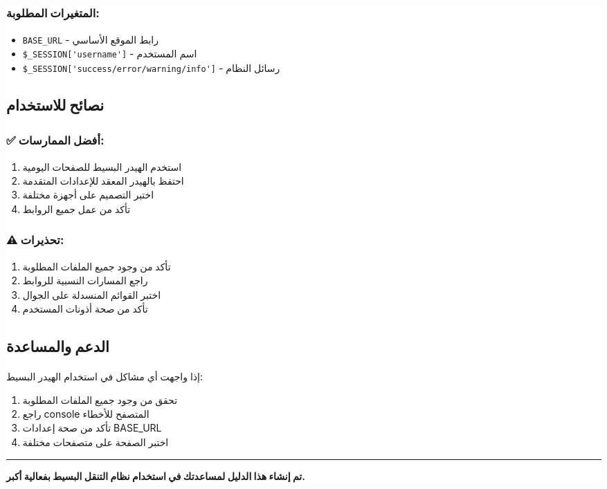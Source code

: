 ### المتغيرات المطلوبة:
- `BASE_URL` - رابط الموقع الأساسي
- `$_SESSION['username']` - اسم المستخدم
- `$_SESSION['success/error/warning/info']` - رسائل النظام

## نصائح للاستخدام

### ✅ أفضل الممارسات:
1. استخدم الهيدر البسيط للصفحات اليومية
2. احتفظ بالهيدر المعقد للإعدادات المتقدمة
3. اختبر التصميم على أجهزة مختلفة
4. تأكد من عمل جميع الروابط

### ⚠️ تحذيرات:
1. تأكد من وجود جميع الملفات المطلوبة
2. راجع المسارات النسبية للروابط
3. اختبر القوائم المنسدلة على الجوال
4. تأكد من صحة أذونات المستخدم

## الدعم والمساعدة

إذا واجهت أي مشاكل في استخدام الهيدر البسيط:

1. تحقق من وجود جميع الملفات المطلوبة
2. راجع console المتصفح للأخطاء
3. تأكد من صحة إعدادات BASE_URL
4. اختبر الصفحة على متصفحات مختلفة

---

**تم إنشاء هذا الدليل لمساعدتك في استخدام نظام التنقل البسيط بفعالية أكبر.**
